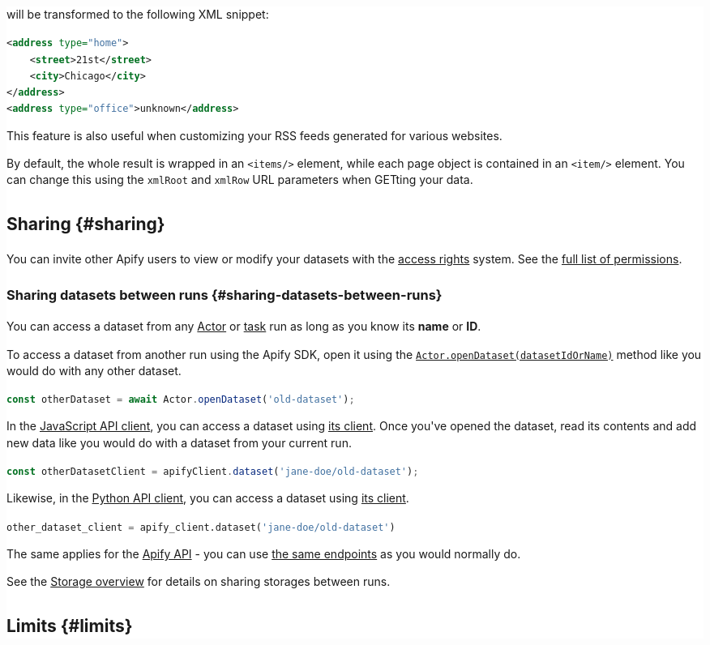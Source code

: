 
will be transformed to the following XML snippet:

```xml
<address type="home">
    <street>21st</street>
    <city>Chicago</city>
</address>
<address type="office">unknown</address>
```

This feature is also useful when customizing your RSS feeds generated for various websites.

By default, the whole result is wrapped in an `<items/>` element, while each page object is contained in an `<item/>` element. You can change this using the `xmlRoot` and `xmlRow` URL parameters when GETting your data.

## Sharing {#sharing}

You can invite other Apify users to view or modify your datasets with the [access rights](../collaboration/index.md) system. See the [full list of permissions](../collaboration/list_of_permissions.md).

### Sharing datasets between runs {#sharing-datasets-between-runs}

You can access a dataset from any [Actor](../actors/index.mdx) or [task](../actors/running/tasks.md) run as long as you know its **name** or **ID**.

To access a dataset from another run using the Apify SDK, open it using the [`Actor.openDataset(datasetIdOrName)`](/sdk/js/api/apify/class/Actor#openDataset) method like you would do with any other dataset.

```js
const otherDataset = await Actor.openDataset('old-dataset');
```

In the [JavaScript API client](/api/client/js), you can access a dataset using [its client](/api/client/js/reference/class/DatasetClient). Once you've opened the dataset, read its contents and add new data like you would do with a dataset from your current run.

```js
const otherDatasetClient = apifyClient.dataset('jane-doe/old-dataset');
```

Likewise, in the [Python API client](/api/client/python), you can access a dataset using [its client](/api/client/python/reference/class/DatasetClient).

```python
other_dataset_client = apify_client.dataset('jane-doe/old-dataset')
```

The same applies for the [Apify API](#apify-api) - you can use [the same endpoints](#apify-api) as you would normally do.

See the [Storage overview](/platform/storage#sharing-storages-between-runs) for details on sharing storages between runs.

## Limits {#limits}
